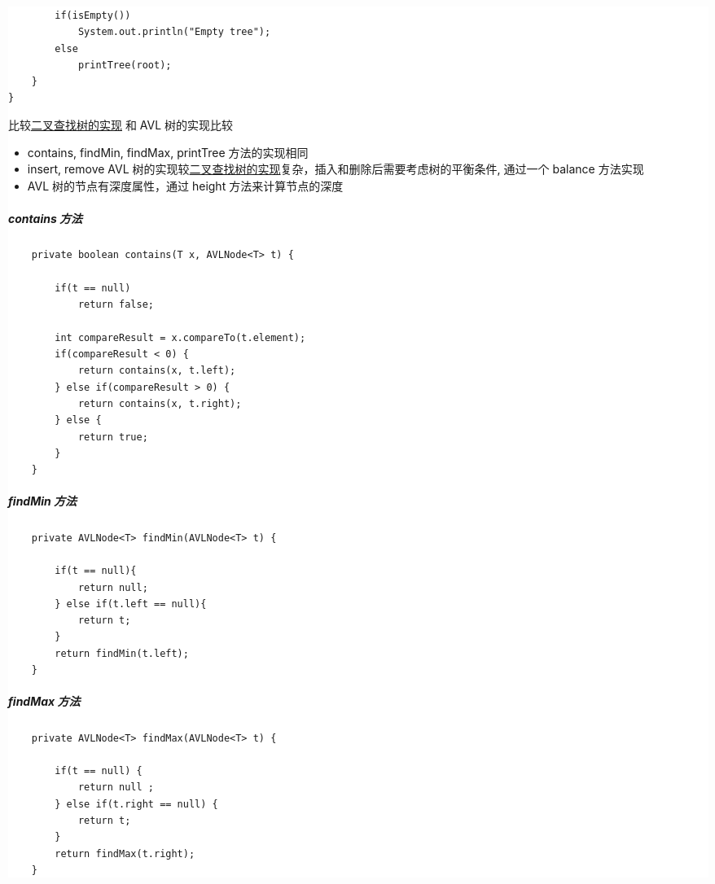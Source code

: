 ~~~
        if(isEmpty())
            System.out.println("Empty tree");
        else
            printTree(root);
    }
}
~~~

比较[二叉查找树的实现](#section-7) 和 AVL 树的实现比较

* contains, findMin, findMax, printTree 方法的实现相同
* insert, remove AVL 树的实现较[二叉查找树的实现](#section-7)复杂，插入和删除后需要考虑树的平衡条件, 通过一个 balance 方法实现
* AVL 树的节点有深度属性，通过 height 方法来计算节点的深度

##### contains 方法

~~~
    private boolean contains(T x, AVLNode<T> t) {
        
        if(t == null)
            return false;
        
        int compareResult = x.compareTo(t.element);
        if(compareResult < 0) {
            return contains(x, t.left);
        } else if(compareResult > 0) {
            return contains(x, t.right);
        } else {
            return true;
        }
    }

~~~

##### findMin 方法

~~~
    private AVLNode<T> findMin(AVLNode<T> t) {
        
        if(t == null){
            return null;
        } else if(t.left == null){
            return t;
        }
        return findMin(t.left);
    }
~~~

##### findMax 方法

~~~
    private AVLNode<T> findMax(AVLNode<T> t) {
        
        if(t == null) {
            return null ;
        } else if(t.right == null) {
            return t;
        }
        return findMax(t.right);
    }
~~~
